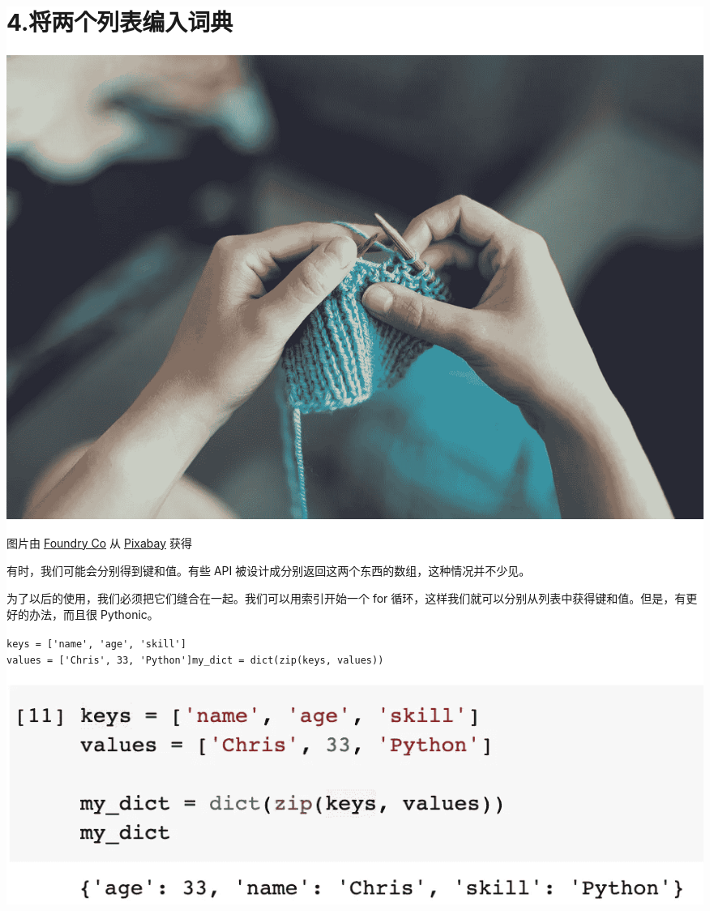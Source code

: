 # 4.将两个列表编入词典

![](img/4515aaf060818ce8f96ab1f54d581167.png)

图片由 [Foundry Co](https://pixabay.com/users/foundry-923783/?utm_source=link-attribution&utm_medium=referral&utm_campaign=image&utm_content=869221) 从 [Pixabay](https://pixabay.com/?utm_source=link-attribution&utm_medium=referral&utm_campaign=image&utm_content=869221) 获得

有时，我们可能会分别得到键和值。有些 API 被设计成分别返回这两个东西的数组，这种情况并不少见。

为了以后的使用，我们必须把它们缝合在一起。我们可以用索引开始一个 for 循环，这样我们就可以分别从列表中获得键和值。但是，有更好的办法，而且很 Pythonic。

```
keys = ['name', 'age', 'skill']
values = ['Chris', 33, 'Python']my_dict = dict(zip(keys, values))
```

![](img/0cac9075545e165bdc1eb9ca819d5fc2.png)
